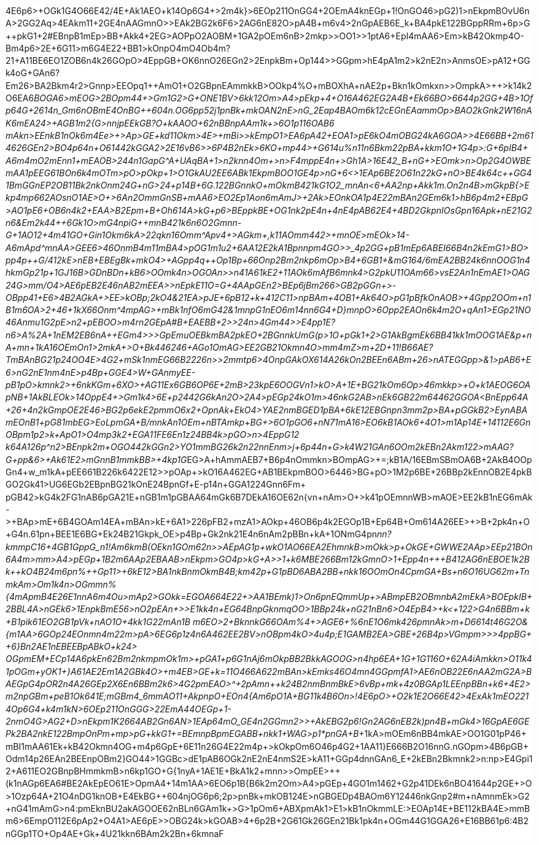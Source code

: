 4E6p6>+OGk1G4O66E42/4E+Ak1AEO+k14Op6G4+>2m4k}>6EOp211OnGG4+2OEmA4knEGp+1!OnGO46>pG2)1>nEkpmBOvU6nA>2GG2Aq>4EAkm11+2GE4nAAGmnO>>EAk2BG2k6F6>2AG6nE82O>pA4B+m6v4>2nGpAEB6E_k+BA4pkE122BGppRRm+6p>G++pkG1+2#EBnpB1mEp>BB+Akk4+2EG>AOPpO2AOBM+1GA2pOEm6nB>2mkp>>OO1>>1ptA6+EpI4mAA6>Em>kB42Okmp4O-Bm4p6>2E+6G11>m6G4E22+BB1>kOnpO4mO4Ob4m?21+A11BE6EO1ZOB6n4k26GOpO>4EppGB+OK6nnO26EGn2>2EnpkBm+Op144>>GGpm>hE4pA1m2>k2nE2n>AnmsOE>pA12+GGk4oG+GAn6?Em26>BA2Bkm4r2>Gnnp>EEOpq1++AmO1+O2GBpnEAmmkkB>OOkp4%O+mBOXhA+nAE2p+Bkn1kOmkxn>>OmpkA>++>k14k2O6EA6*BOGA6>mEOG>2BOpm44+>Gm1G2>G+ONE1BV>6kk12Om>A4>pEkp+4+O16A462EG2A4B+Ek66BO>6644p2GG+4B>1Ofp64G+2614n_Gm6nOBmE4OnBG++604n.OG6pp52j1pnBk+mkOAN2nE>nG_2Eap4BAOm6k12cEGnEAammOp>BAO2kGnk2W16nAK6mEA24>+AGB1m2{G>nnjpEEkGB?O+kAAOO+62nBBnpAAm1k+>6O1p116OAB6 mAkn>EEnkB1nOk6m4Ee>+>Ap>GE+kd11Okm>4E>+mBi>>kEmpO1>EA6pA42+EOA1>pE6kO4mOBG24kA6GOA>>4E66BB+2m614626GEn2>BO4p64n+O61442kGGA2>2E16vB6>>6P4B2nEk>6KO+mp44>+G614u%n11n6Bkm22pBA+kkm1O+1G4p>:G+6pIB4+A6m4mO2mEnn1+mEAOB>244n1GapG^A+UAqBA+1>n2knn4Om+>n>F4mppE4n+>Gh1A>16E42_B+nG+>EOmk>n>Op2G4OWBEmAA1pEEG61BOn6k4mOTm>pO>pOkp+1>O1GkAU2EE6ABk1EkpmBOO1GE4p>nG+6<>1EAp6BE2O61n22kG+nO>BE4k64c++GG41BmGGnEP2OB11Bk2nkOnm24G+nG>24+p14B+6G.122BGnnkO+mOkmB421kG1O2_mnAn<6+AA2np+Akk1m.On2n4B>mGkpB{>Ekp4mp662AOsnO1AE>O+>6An2OmmGnSB+mAA6>EO2Ep1Aon6mAmJ>+2Ak>EOnk<n>OA1p4E22mBAn2GEm6k1>hB6p4m2+EBpG>AO1pE6+OB6n4k2+EAA>B2Epm+B+Oh614A>kG+p6>BEppkBE+OG1nk2pE4n+4nE4pAB62E4+4BD2GkpnIOsGpn16Apk+nE21G2n6&Em2k44++6Gk1O>mG4npiG++mnB421k6n6O2Gmnn-G+1AO12+4m41GO+Gin1Okm6kA>22qkn16Omm^Apv4+>AGkm+,k11AOmm442>+mnOE>mEOk>14-A6mApd^mnAA>GEE6>46OnmB4m11mBA4>pOG1m1u2+6AA12E2kA1Bpnnpm4GO>>_4p2GG+pB1mEp6ABEI66B4n2kEmG1>BO>pp4p++G/412kE>nEB+EBEgBk+mkO4>+AGpp4q++Op1Bp+66Onp2Bm2nkp6mOp>B4+6GB1+&mG164/6mEA2BB24k6nnOOG1n4hkmGp21p+1GJ16B>GDnBDn+kB6>OOmk4n>OGOAn>>n41A61kE2+11AOk6mAfB6mnk4>G2pkU11OAm66>vsE2An1nEmAE1>OAG24G>mm/O4>AE6pEB2E46nAB2mEEA>>nEpkE11O=G+4AApGEn2>BEp6jBm266>GB2pGGn+>-OBpp41+E6>4B2AGkA+>EE>kOBp;2kO4&21EA>pJE+6pB12+k+412C11>npBAm+4OB1+Ak64O>pG1pBfkOnAOB>+4Gpp2OOm+n1B1m6OA>2+46+1kX66Onm^4mpAG>+mBk1nfO6mG42&1mnpG1nEO6m14nn6G4+D}mnpO>6Opp2EAOn6k4m2O+qAn1>EGp21NO46Anmu1G2pE>n2+pEBOO>m4rn2GEpA#B+EAEBB+2>>24n>4Gm44>>E4pp1E?n6>A%2A+1nEM2EB6nA++EGm4>>>GpEmuOEBkmBA2pkEO+2BGnnkUmG(p>1O+pGk1+2>G1AkBgmEk6BB41kk1mOOG1AE&p+nA+mn+1kA16OEmOn1>2mkA+>O+Bk446246+AGo1OmAG>EE2GB21Okmn4O>mm4mZ>m+2D+11!B66AE?TmBAnBG21p24OO4E>4G2+mSk1nmEG66B2226n>>2mmtp6>4OnpGAkOX614A26kOn2BEEn6ABm+26>nATEGGpp>&1>pAB6+E6>nG2nE1nm4nE>p4Bp+GGE4>W+GAnmyEE-pB1pO>kmnk2>+6nkKGm+6XO>+AG11Ex6GB6OP6E+2mB>23kpE6OOGVn1>kO>A+1E+BG21kOm6Op>46mkkp>+O+k1AEOG6OApNB+1AkBLEOk>14OppE4+>Gm1k4>6E+p2442G6kAn2O>2A4>pEGp24kO1m>46nkG2AB>nEk6GB22m64462GGOA<BnEpp64A+26+4n2kGmpOE2E46>BG2p6ekE2pmmO6x2+OpnAk+EkO4>YAE2nmBGED1pBA+6kE12EBGnpn3mm2p>BA+pGGkB2>EynABAmEOnB1+pG81mbEG>EoLpmGA+B/mnkAn1OEm+nBTAmkp+BG+>6O1pGO6+nN71mA16>EO6kB1AOk6+4O1>m1Ap14E+14112E6GnOBpm1p2>k+ApO1>O4mp3k2+EGA11FE6En1z24BB4k>pGO>n>4EppG12 k64A126p^n2>BEnpk2m+OGO442kGGn2>YO1mmBG26k2n22nnEnm>j+6p44n+G>k4W21GAn6OOm2kEBn2Akm122>mAAG?G+pp&6>+Ak61E2>mGnnB1mmkBB>+4kp1G*EG>A+hAmmAEB7+B6p4nOmmkn>BOmpAG>+=;kB1A/16EBmSBmOA6B+2AkB4OOpGn4+w_m1kA+pEE661B226k6422E12>>pOAp+>kO16A462EG+AB1BEkpmBOO>6446>BG+pO>1M2p6BE+26BBp2kEnnOB2E4pkBGO2Gk41>UG6EGb2EBpnBG21kOnE24BpnGf+E-p14n+GGA1224Gnn6Fm+ pGB42>kG4k2FG1nAB6pGA21E+nGB1m1pGBAA64mGk6B7DEkA16OE62n{vn+nAm>O+>k41pOEmnnWB>mAOE>EE2kB1nEG6mAk->+BAp>mE+6B4GOAm14EA+mBAn>kE+6A1>226pFB2+mzA1>AOkp+46OB6p4k2EGOp1B+Ep64B+Om614A26EE>+>B+2pk4n+O+G4n.61pn+BEE1E6BG+Ek24B21Gkpk_OE>p4Bp+Gk2nk21E4n6nAm2pBBn+kA+1ONmG4pn<GmOp71nO2k6nAO2>_nn?kmmpC16+4GB1GppG_n1!Am6kmB(OEkn1GOm62n>>AEpAG1p+wkO1AO66EA2EhmnkB>mOkk>p+OkGE+GWWE2AAp>EEp21BOn6A4m>mm>A4>pEGp+1B2m6AAp2EBAAB>nEkpm><O>GO4p>kG+A>>1+k6MBE266Bm12kGmnO>1+Epp4n+++B412AG6nEBOE1k2Bk++kO4B24m6pn%++Gp11>+6kE12>BA1nkBnmOkmB4B;km42p+G1pBD6ABA2BB+nkk16OOmOn4CpmGA+Bs+n6O16UG62m+TnmkAm>Om1k4n>OGmmn%{4mApmB4E26E1nnA6m4Ou>mAp2>GOkk=EGOA664E22+>AA1BEmk)1>On6pnEQmmUp+>ABmpEB2OBmnbA2mEkA>BOEpkIB+2BBL4A>nGEk6>1EnpkBmE56>nO2pEAn+>>E1kk4n+EG64BnpGknmqOO>1BBp24k+nG21nBn6>O4EpB4>+k<+122>G4n6BBm+k+B1pik61EO2GB1pVk+nAO1O+4kk1G22mAn1B m6EO>2+BknnkG66OAm%4+>AGE6+%6nE1O6mk426pmnAk>m+D6614t46G2O&{m1AA>6GOp24EOnmn4m22m>pA>6EG6p1z4n6A462EE2BV>nOBpm4kO>4u4p;E1GAMB2EA>GBE+26B4p>VGmpm>>>4ppBG++6}Bn2AE1nEBEEBpABkO+k24> OGpmEM+ECp14A6pkEn62Bm2nkmpmOk1m>+pGA1+p6G1nAj6mOkpBB2BkkAGOOG>n4hp6EA+1G+1G116O+62A4iAmkkn>O11k41pOGm+yOK1+}A61AE2Em1A2GBk4O>+m4EB>GE+k=11O466A622mBAn>kEmks46O4mn4GGpmfA1>AE6nOB22E6nAA2mG2A>BAEGpG4pOR2n4A26GEp2X6En6BBm2k6>4G2pmEAO>^+2pAmn++k24B2nmBnmBkE>6vBp+mk+4z0BGAp1LEEnpBBn+k6+4E2>m2npGBm+peB1Ok641E;mGBm4_6mmAO11+AkpnpO+EOn4{Am6pO1A+BG11k4B6On>!4E6pO>+O2k1E2O66E42>4ExAk1mEO2214Op6G4+k4m1kN>6OEp211OnGGG>22EmA44OEGp+1-2nmO4G>AG2+D>nEkpm1K2664AB2Gn6AN>1EAp64mO_GE4n2GGmn2>>+AkEBG2p6!Gn2AG6nEB2k)pn4B+mGk4>16GpAE6GEPk2BA2nkE122BmpOnPm+mp>pG+kkG1+=BEmnpBpmEGABB+nkk1+WAG>p1*pnGA+B_+1kA>mOEm6nBB4mkAE>OO1G01pP46+mBI1mAA61Ek+kB42Okmn4OG+m4p6GpE+6E11n26G4E22m4p+>kOkpOm6O46p4G2+1AA11}E666B2O16nnG.nGOpm>4B6pGB+Odm14p26EAn2BEEnpOBm2}GO44>1GGBc>dE1pAB6OGk2nE2nE4nmS2E>kA11+GGp4dnnGAn6_E+2kEBn2Bkmnk2>n:np>E4Gpi12+A611EO2GBnpBHmmkmB>n6kp1GO+G{1nyA+1AE1E+BkA1k2+mnn>>OmpEE>++(k1nAGp6EA6#BE2AkEpEO61E>OpmA4+14m1AA>6EO6p1B{B6k2m2Om>A4>pGEp+4GO1m1462+G2p41DEk6nBO41644p2GE+>O>1Ozp64A+21O4nDG1knOB+E4EkBG++604njOG6p6;2p>pnBk+mkOB124E>nGBGEDp4BAOm6Y12<EGnmGrmmOp>446nkGnp2#m+nAmnmEk>G2+nG41mAmG>n4:pmEknBU2akAGOOE62nBLn6GAm1k+>G>1pOm6+ABXpmAk1>E1>kB1nOkmmLE:>EOAp14E+BE112kBA4E>mmBm6>6EmpO112E6pAp2+O4A1>AE6pE>>OBG24k>kGOAB>4+6p2B+2G61Gk26GEn21Bk1pk4n+OGm44G1GGA26+E16BB61p6:4B2nGGp1TO+Op4AE+Gk+4U21kkn6BAm2k2Bn+6kmnaF